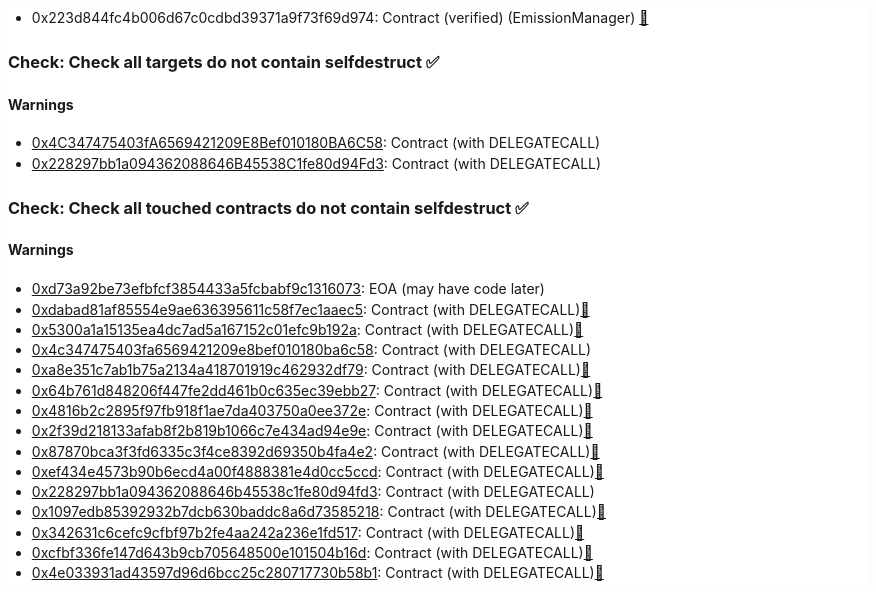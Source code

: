 - 0x223d844fc4b006d67c0cdbd39371a9f73f69d974: Contract (verified) (EmissionManager) [:ghost:](https://github.com/bgd-labs/aave-address-book "AaveV3Ethereum.EMISSION_MANAGER, AaveV3EthereumEtherFi.EMISSION_MANAGER, AaveV3EthereumLido.EMISSION_MANAGER")

### Check: Check all targets do not contain selfdestruct :white_check_mark:

#### Warnings

- [0x4C347475403fA6569421209E8Bef010180BA6C58](https://etherscan.io/address/0x4C347475403fA6569421209E8Bef010180BA6C58): Contract (with DELEGATECALL)
- [0x228297bb1a094362088646B45538C1fe80d94Fd3](https://etherscan.io/address/0x228297bb1a094362088646B45538C1fe80d94Fd3): Contract (with DELEGATECALL)

### Check: Check all touched contracts do not contain selfdestruct :white_check_mark:

#### Warnings

- [0xd73a92be73efbfcf3854433a5fcbabf9c1316073](https://etherscan.io/address/0xd73a92be73efbfcf3854433a5fcbabf9c1316073): EOA (may have code later)
- [0xdabad81af85554e9ae636395611c58f7ec1aaec5](https://etherscan.io/address/0xdabad81af85554e9ae636395611c58f7ec1aaec5): Contract (with DELEGATECALL)[:ghost:](https://github.com/bgd-labs/aave-address-book "GovernanceV3Ethereum.PAYLOADS_CONTROLLER")
- [0x5300a1a15135ea4dc7ad5a167152c01efc9b192a](https://etherscan.io/address/0x5300a1a15135ea4dc7ad5a167152c01efc9b192a): Contract (with DELEGATECALL)[:ghost:](https://github.com/bgd-labs/aave-address-book "AaveV2Ethereum.POOL_ADMIN, AaveV2EthereumAMM.POOL_ADMIN, AaveV3Ethereum.ACL_ADMIN, AaveV3EthereumEtherFi.ACL_ADMIN, AaveV3EthereumLido.ACL_ADMIN, GovernanceV3Ethereum.EXECUTOR_LVL_1")
- [0x4c347475403fa6569421209e8bef010180ba6c58](https://etherscan.io/address/0x4c347475403fa6569421209e8bef010180ba6c58): Contract (with DELEGATECALL)
- [0xa8e351c7ab1b75a2134a418701919c462932df79](https://etherscan.io/address/0xa8e351c7ab1b75a2134a418701919c462932df79): Contract (with DELEGATECALL)[:ghost:](https://github.com/bgd-labs/aave-address-book "AaveV3Ethereum.CONFIG_ENGINE")
- [0x64b761d848206f447fe2dd461b0c635ec39ebb27](https://etherscan.io/address/0x64b761d848206f447fe2dd461b0c635ec39ebb27): Contract (with DELEGATECALL)[:ghost:](https://github.com/bgd-labs/aave-address-book "AaveV3Ethereum.POOL_CONFIGURATOR")
- [0x4816b2c2895f97fb918f1ae7da403750a0ee372e](https://etherscan.io/address/0x4816b2c2895f97fb918f1ae7da403750a0ee372e): Contract (with DELEGATECALL)[:ghost:](https://github.com/bgd-labs/aave-address-book "AaveV3Ethereum.POOL_CONFIGURATOR_IMPL, AaveV3EthereumEtherFi.POOL_CONFIGURATOR_IMPL, AaveV3EthereumLido.POOL_CONFIGURATOR_IMPL")
- [0x2f39d218133afab8f2b819b1066c7e434ad94e9e](https://etherscan.io/address/0x2f39d218133afab8f2b819b1066c7e434ad94e9e): Contract (with DELEGATECALL)[:ghost:](https://github.com/bgd-labs/aave-address-book "AaveV3Ethereum.POOL_ADDRESSES_PROVIDER")
- [0x87870bca3f3fd6335c3f4ce8392d69350b4fa4e2](https://etherscan.io/address/0x87870bca3f3fd6335c3f4ce8392d69350b4fa4e2): Contract (with DELEGATECALL)[:ghost:](https://github.com/bgd-labs/aave-address-book "AaveV3Ethereum.POOL")
- [0xef434e4573b90b6ecd4a00f4888381e4d0cc5ccd](https://etherscan.io/address/0xef434e4573b90b6ecd4a00f4888381e4d0cc5ccd): Contract (with DELEGATECALL)[:ghost:](https://github.com/bgd-labs/aave-address-book "AaveV3Ethereum.POOL_IMPL")
- [0x228297bb1a094362088646b45538c1fe80d94fd3](https://etherscan.io/address/0x228297bb1a094362088646b45538c1fe80d94fd3): Contract (with DELEGATECALL)
- [0x1097edb85392932b7dcb630baddc8a6d73585218](https://etherscan.io/address/0x1097edb85392932b7dcb630baddc8a6d73585218): Contract (with DELEGATECALL)[:ghost:](https://github.com/bgd-labs/aave-address-book "AaveV3EthereumLido.CONFIG_ENGINE")
- [0x342631c6cefc9cfbf97b2fe4aa242a236e1fd517](https://etherscan.io/address/0x342631c6cefc9cfbf97b2fe4aa242a236e1fd517): Contract (with DELEGATECALL)[:ghost:](https://github.com/bgd-labs/aave-address-book "AaveV3EthereumLido.POOL_CONFIGURATOR")
- [0xcfbf336fe147d643b9cb705648500e101504b16d](https://etherscan.io/address/0xcfbf336fe147d643b9cb705648500e101504b16d): Contract (with DELEGATECALL)[:ghost:](https://github.com/bgd-labs/aave-address-book "AaveV3EthereumLido.POOL_ADDRESSES_PROVIDER")
- [0x4e033931ad43597d96d6bcc25c280717730b58b1](https://etherscan.io/address/0x4e033931ad43597d96d6bcc25c280717730b58b1): Contract (with DELEGATECALL)[:ghost:](https://github.com/bgd-labs/aave-address-book "AaveV3EthereumLido.POOL")